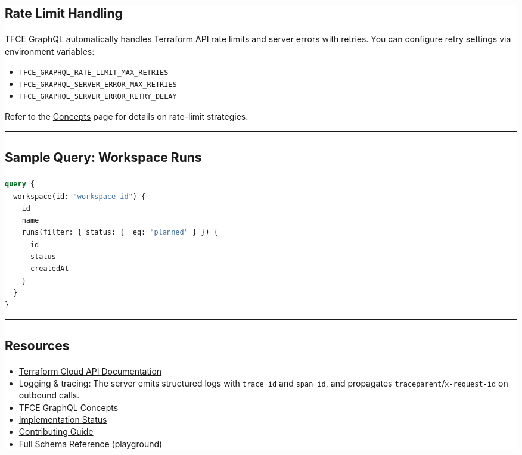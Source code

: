 
## Rate Limit Handling

TFCE GraphQL automatically handles Terraform API rate limits and server errors with retries. You can configure retry settings via environment variables:

- `TFCE_GRAPHQL_RATE_LIMIT_MAX_RETRIES`
- `TFCE_GRAPHQL_SERVER_ERROR_MAX_RETRIES`
- `TFCE_GRAPHQL_SERVER_ERROR_RETRY_DELAY`

Refer to the [Concepts](../Concepts/) page for details on rate-limit strategies.

---

## Sample Query: Workspace Runs

```graphql
query {
  workspace(id: "workspace-id") {
    id
    name
    runs(filter: { status: { _eq: "planned" } }) {
      id
      status
      createdAt
    }
  }
}
```

---

## Resources

- [Terraform Cloud API Documentation](https://www.terraform.io/cloud-docs/api)
 - Logging & tracing: The server emits structured logs with `trace_id` and `span_id`, and propagates `traceparent`/`x-request-id` on outbound calls.
- [TFCE GraphQL Concepts](../Concepts/)
- [Implementation Status](../implementation-status)
- [Contributing Guide](../Contributing/)
- [Full Schema Reference (playground)](http://localhost:4000/graphql)
